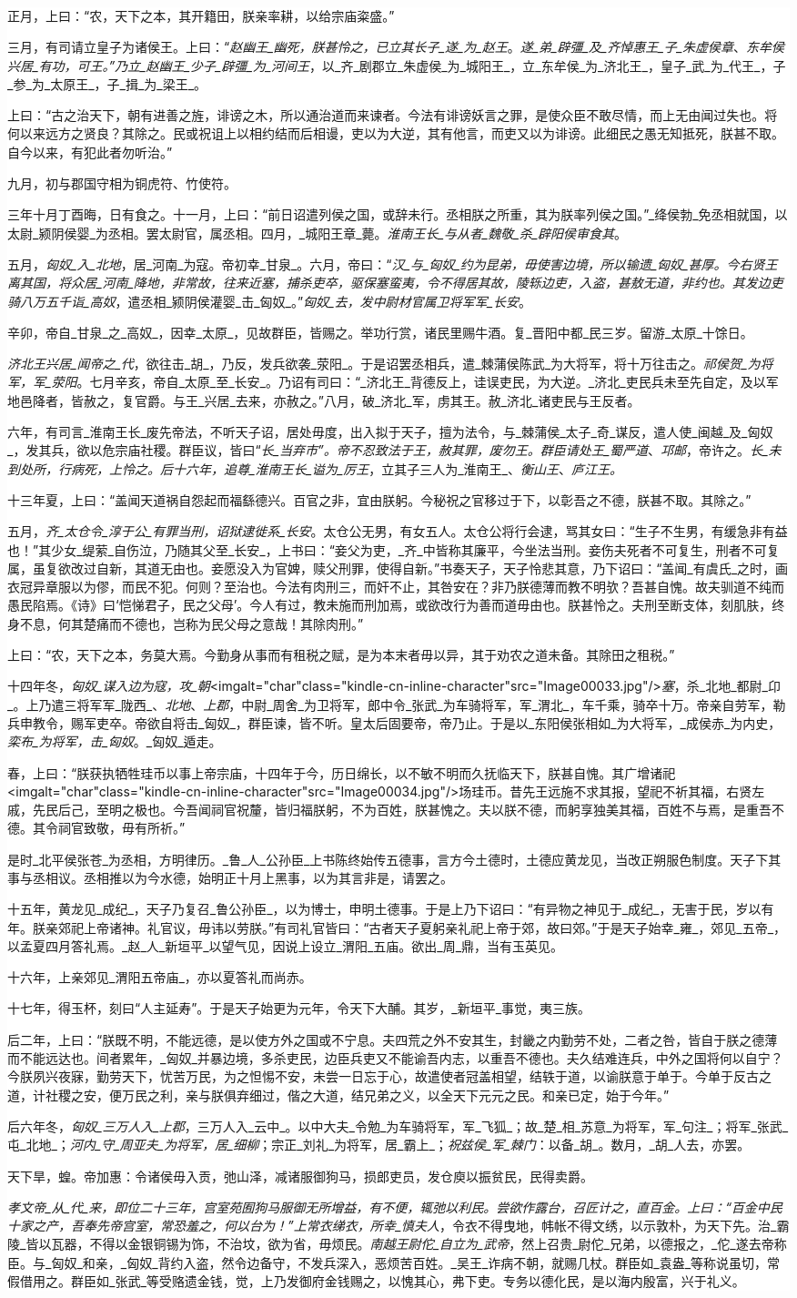 正月，上曰：“农，天下之本，其开籍田，朕亲率耕，以给宗庙粢盛。”

三月，有司请立皇子为诸侯王。上曰：“_赵幽王_幽死，朕甚怜之，已立其长子_遂_为_赵王_。_遂_弟_辟彊_及_齐悼惠王_子_朱虚侯章_、_东牟侯兴居_有功，可王。”乃立_赵幽王_少子_辟彊_为_河间王_，以_齐_剧郡立_朱虚侯_为_城阳王_，立_东牟侯_为_济北王_，皇子_武_为_代王_，子_参_为_太原王_，子_揖_为_梁王_。

上曰：“古之治天下，朝有进善之旌，诽谤之木，所以通治道而来谏者。今法有诽谤妖言之罪，是使众臣不敢尽情，而上无由闻过失也。将何以来远方之贤良？其除之。民或祝诅上以相约结而后相谩，吏以为大逆，其有他言，而吏又以为诽谤。此细民之愚无知抵死，朕甚不取。自今以来，有犯此者勿听治。”

九月，初与郡国守相为铜虎符、竹使符。

三年十月丁酉晦，日有食之。十一月，上曰：“前日诏遣列侯之国，或辞未行。丞相朕之所重，其为朕率列侯之国。”_绛侯勃_免丞相就国，以太尉_颍阴侯婴_为丞相。罢太尉官，属丞相。四月，_城阳王章_薨。_淮南王长_与从者_魏敬_杀_辟阳侯审食其_。

五月，_匈奴_入_北地_，居_河南_为寇。帝初幸_甘泉_。六月，帝曰：“_汉_与_匈奴_约为昆弟，毋使害边境，所以输遗_匈奴_甚厚。今右贤王离其国，将众居_河南_降地，非常故，往来近塞，捕杀吏卒，驱保塞蛮夷，令不得居其故，陵轹边吏，入盗，甚敖无道，非约也。其发边吏骑八万五千诣_高奴_，遣丞相_颍阴侯灌婴_击_匈奴_。”_匈奴_去，发中尉材官属卫将军军_长安_。

辛卯，帝自_甘泉_之_高奴_，因幸_太原_，见故群臣，皆赐之。举功行赏，诸民里赐牛酒。复_晋阳中都_民三岁。留游_太原_十馀日。

_济北王兴居_闻帝之_代_，欲往击_胡_，乃反，发兵欲袭_荥阳_。于是诏罢丞相兵，遣_棘蒲侯陈武_为大将军，将十万往击之。_祁侯贺_为将军，军_荥阳_。七月辛亥，帝自_太原_至_长安_。乃诏有司曰：“_济北王_背德反上，诖误吏民，为大逆。_济北_吏民兵未至先自定，及以军地邑降者，皆赦之，复官爵。与王_兴居_去来，亦赦之。”八月，破_济北_军，虏其王。赦_济北_诸吏民与王反者。

六年，有司言_淮南王长_废先帝法，不听天子诏，居处毋度，出入拟于天子，擅为法令，与_棘蒲侯_太子_奇_谋反，遣人使_闽越_及_匈奴_，发其兵，欲以危宗庙社稷。群臣议，皆曰“_长_当弃市”。帝不忍致法于王，赦其罪，废勿王。群臣请处王_蜀严道_、_邛邮_，帝许之。_长_未到处所，行病死，上怜之。后十六年，追尊_淮南王长_谥为_厉王_，立其子三人为_淮南王_、_衡山王_、_庐江王。_

十三年夏，上曰：“盖闻天道祸自怨起而福繇德兴。百官之非，宜由朕躬。今秘祝之官移过于下，以彰吾之不德，朕甚不取。其除之。”

五月，_齐_太仓令_淳于公_有罪当刑，诏狱逮徙系_长安_。太仓公无男，有女五人。太仓公将行会逮，骂其女曰：“生子不生男，有缓急非有益也！”其少女_缇萦_自伤泣，乃随其父至_长安_，上书曰：“妾父为吏，_齐_中皆称其廉平，今坐法当刑。妾伤夫死者不可复生，刑者不可复属，虽复欲改过自新，其道无由也。妾愿没入为官婢，赎父刑罪，使得自新。”书奏天子，天子怜悲其意，乃下诏曰：“盖闻_有虞氏_之时，画衣冠异章服以为僇，而民不犯。何则？至治也。今法有肉刑三，而奸不止，其咎安在？非乃朕德薄而教不明欤？吾甚自愧。故夫驯道不纯而愚民陷焉。《诗》曰‘恺悌君子，民之父母’。今人有过，教未施而刑加焉，或欲改行为善而道毋由也。朕甚怜之。夫刑至断支体，刻肌肤，终身不息，何其楚痛而不德也，岂称为民父母之意哉！其除肉刑。”

上曰：“农，天下之本，务莫大焉。今勤身从事而有租税之赋，是为本末者毋以异，其于劝农之道未备。其除田之租税。”

十四年冬，_匈奴_谋入边为寇，攻_朝_<imgalt="char"class="kindle-cn-inline-character"src="Image00033.jpg"/>_塞_，杀_北地_都尉_卬_。上乃遣三将军军_陇西_、_北地_、_上郡_，中尉_周舍_为卫将军，郎中令_张武_为车骑将军，军_渭北_，车千乘，骑卒十万。帝亲自劳军，勒兵申教令，赐军吏卒。帝欲自将击_匈奴_，群臣谏，皆不听。皇太后固要帝，帝乃止。于是以_东阳侯张相如_为大将军，_成侯赤_为内史，_栾布_为将军，击_匈奴_。_匈奴_遁走。

春，上曰：“朕获执牺牲珪币以事上帝宗庙，十四年于今，历日绵长，以不敏不明而久抚临天下，朕甚自愧。其广增诸祀<imgalt="char"class="kindle-cn-inline-character"src="Image00034.jpg"/>场珪币。昔先王远施不求其报，望祀不祈其福，右贤左戚，先民后己，至明之极也。今吾闻祠官祝釐，皆归福朕躬，不为百姓，朕甚愧之。夫以朕不德，而躬享独美其福，百姓不与焉，是重吾不德。其令祠官致敬，毋有所祈。”

是时_北平侯张苍_为丞相，方明律历。_鲁_人_公孙臣_上书陈终始传五德事，言方今土德时，土德应黄龙见，当改正朔服色制度。天子下其事与丞相议。丞相推以为今水德，始明正十月上黑事，以为其言非是，请罢之。

十五年，黄龙见_成纪_，天子乃复召_鲁公孙臣_，以为博士，申明土德事。于是上乃下诏曰：“有异物之神见于_成纪_，无害于民，岁以有年。朕亲郊祀上帝诸神。礼官议，毋讳以劳朕。”有司礼官皆曰：“古者天子夏躬亲礼祀上帝于郊，故曰郊。”于是天子始幸_雍_，郊见_五帝_，以孟夏四月答礼焉。_赵_人_新垣平_以望气见，因说上设立_渭阳_五庙。欲出_周_鼎，当有玉英见。

十六年，上亲郊见_渭阳五帝庙_，亦以夏答礼而尚赤。

十七年，得玉杯，刻曰“人主延寿”。于是天子始更为元年，令天下大酺。其岁，_新垣平_事觉，夷三族。

后二年，上曰：“朕既不明，不能远德，是以使方外之国或不宁息。夫四荒之外不安其生，封畿之内勤劳不处，二者之咎，皆自于朕之德薄而不能远达也。间者累年，_匈奴_并暴边境，多杀吏民，边臣兵吏又不能谕吾内志，以重吾不德也。夫久结难连兵，中外之国将何以自宁？今朕夙兴夜寐，勤劳天下，忧苦万民，为之怛惕不安，未尝一日忘于心，故遣使者冠盖相望，结轶于道，以谕朕意于单于。今单于反古之道，计社稷之安，便万民之利，亲与朕俱弃细过，偕之大道，结兄弟之义，以全天下元元之民。和亲已定，始于今年。”

后六年冬，_匈奴_三万人入_上郡_，三万人入_云中_。以中大夫_令勉_为车骑将军，军_飞狐_；故_楚_相_苏意_为将军，军_句注_；将军_张武_屯_北地_；_河内_守_周亚夫_为将军，居_细柳_；宗正_刘礼_为将军，居_霸上_；_祝兹侯_军_棘门_：以备_胡_。数月，_胡_人去，亦罢。

天下旱，蝗。帝加惠：令诸侯毋入贡，弛山泽，减诸服御狗马，损郎吏员，发仓庾以振贫民，民得卖爵。

_孝文帝_从_代_来，即位二十三年，宫室苑囿狗马服御无所增益，有不便，辄弛以利民。尝欲作露台，召匠计之，直百金。上曰：“百金中民十家之产，吾奉先帝宫室，常恐羞之，何以台为！”上常衣绨衣，所幸_慎夫人_，令衣不得曳地，帏帐不得文绣，以示敦朴，为天下先。治_霸陵_皆以瓦器，不得以金银铜锡为饰，不治坟，欲为省，毋烦民。_南越王尉佗_自立为_武帝_，然上召贵_尉佗_兄弟，以德报之，_佗_遂去帝称臣。与_匈奴_和亲，_匈奴_背约入盗，然令边备守，不发兵深入，恶烦苦百姓。_吴王_诈病不朝，就赐几杖。群臣如_袁盎_等称说虽切，常假借用之。群臣如_张武_等受赂遗金钱，觉，上乃发御府金钱赐之，以愧其心，弗下吏。专务以德化民，是以海内殷富，兴于礼义。
